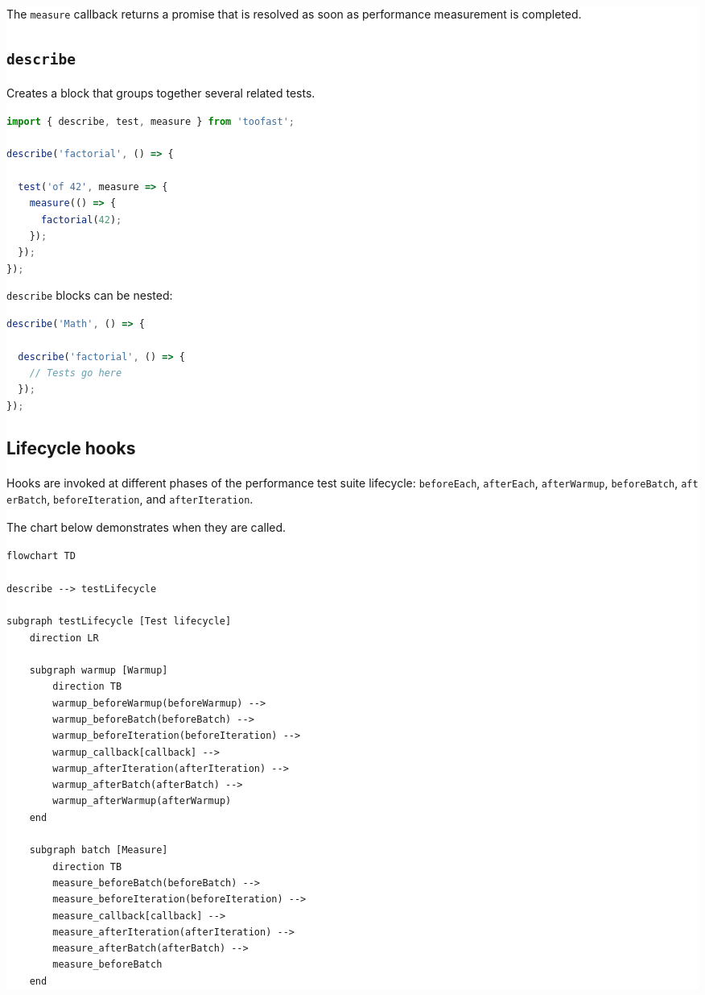 The `measure` callback returns a promise that is resolved as soon as performance measurement is completed.

## `describe`

Creates a block that groups together several related tests.

```ts
import { describe, test, measure } from 'toofast';

describe('factorial', () => {

  test('of 42', measure => {
    measure(() => {
      factorial(42);
    });
  });
});
```

`describe` blocks can be nested:

```ts
describe('Math', () => {

  describe('factorial', () => {
    // Tests go here
  });
});
```
## Lifecycle hooks

Hooks are invoked at different phases of the performance test suite lifecycle: `beforeEach`, `afterEach`, `afterWarmup`,
`beforeBatch`, `afterBatch`, `beforeIteration`, and `afterIteration`.

The chart below demonstrates when they are called.

```mermaid
flowchart TD

describe --> testLifecycle

subgraph testLifecycle [Test lifecycle]
    direction LR

    subgraph warmup [Warmup]
        direction TB
        warmup_beforeWarmup(beforeWarmup) -->
        warmup_beforeBatch(beforeBatch) -->
        warmup_beforeIteration(beforeIteration) -->
        warmup_callback[callback] -->
        warmup_afterIteration(afterIteration) -->
        warmup_afterBatch(afterBatch) -->
        warmup_afterWarmup(afterWarmup)
    end

    subgraph batch [Measure]
        direction TB
        measure_beforeBatch(beforeBatch) -->
        measure_beforeIteration(beforeIteration) -->
        measure_callback[callback] -->
        measure_afterIteration(afterIteration) -->
        measure_afterBatch(afterBatch) -->
        measure_beforeBatch
    end
```